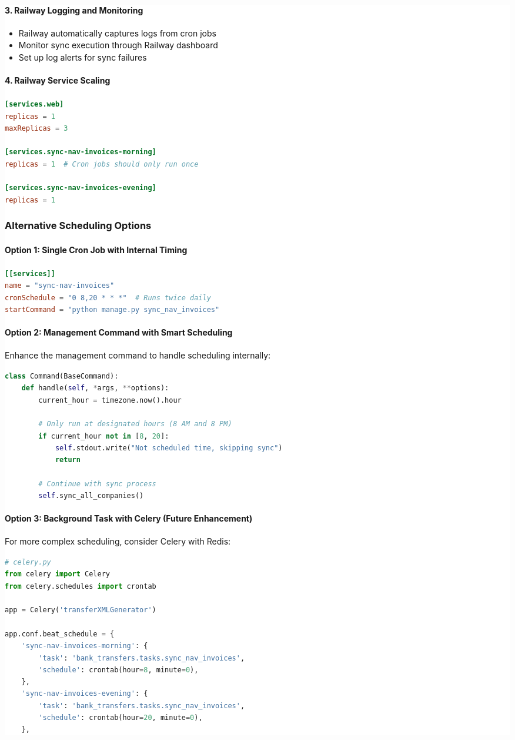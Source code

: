 #### 3. Railway Logging and Monitoring
- Railway automatically captures logs from cron jobs
- Monitor sync execution through Railway dashboard
- Set up log alerts for sync failures

#### 4. Railway Service Scaling
```toml
[services.web]
replicas = 1
maxReplicas = 3

[services.sync-nav-invoices-morning]
replicas = 1  # Cron jobs should only run once

[services.sync-nav-invoices-evening]
replicas = 1
```

### Alternative Scheduling Options

#### Option 1: Single Cron Job with Internal Timing
```toml
[[services]]
name = "sync-nav-invoices"
cronSchedule = "0 8,20 * * *"  # Runs twice daily
startCommand = "python manage.py sync_nav_invoices"
```

#### Option 2: Management Command with Smart Scheduling
Enhance the management command to handle scheduling internally:

```python
class Command(BaseCommand):
    def handle(self, *args, **options):
        current_hour = timezone.now().hour
        
        # Only run at designated hours (8 AM and 8 PM)
        if current_hour not in [8, 20]:
            self.stdout.write("Not scheduled time, skipping sync")
            return
            
        # Continue with sync process
        self.sync_all_companies()
```

#### Option 3: Background Task with Celery (Future Enhancement)
For more complex scheduling, consider Celery with Redis:

```python
# celery.py
from celery import Celery
from celery.schedules import crontab

app = Celery('transferXMLGenerator')

app.conf.beat_schedule = {
    'sync-nav-invoices-morning': {
        'task': 'bank_transfers.tasks.sync_nav_invoices',
        'schedule': crontab(hour=8, minute=0),
    },
    'sync-nav-invoices-evening': {
        'task': 'bank_transfers.tasks.sync_nav_invoices', 
        'schedule': crontab(hour=20, minute=0),
    },
```